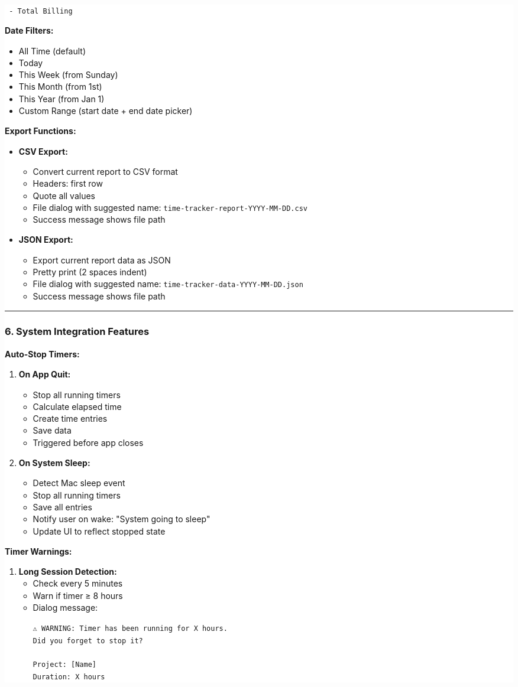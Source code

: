      - Total Billing

**Date Filters:**
- All Time (default)
- Today
- This Week (from Sunday)
- This Month (from 1st)
- This Year (from Jan 1)
- Custom Range (start date + end date picker)

**Export Functions:**
- **CSV Export:**
  - Convert current report to CSV format
  - Headers: first row
  - Quote all values
  - File dialog with suggested name: `time-tracker-report-YYYY-MM-DD.csv`
  - Success message shows file path

- **JSON Export:**
  - Export current report data as JSON
  - Pretty print (2 spaces indent)
  - File dialog with suggested name: `time-tracker-data-YYYY-MM-DD.json`
  - Success message shows file path

---

### 6. System Integration Features

**Auto-Stop Timers:**

1. **On App Quit:**
   - Stop all running timers
   - Calculate elapsed time
   - Create time entries
   - Save data
   - Triggered before app closes

2. **On System Sleep:**
   - Detect Mac sleep event
   - Stop all running timers
   - Save all entries
   - Notify user on wake: "System going to sleep"
   - Update UI to reflect stopped state

**Timer Warnings:**

1. **Long Session Detection:**
   - Check every 5 minutes
   - Warn if timer ≥ 8 hours
   - Dialog message:
     ```
     ⚠️ WARNING: Timer has been running for X hours.
     Did you forget to stop it?

     Project: [Name]
     Duration: X hours
